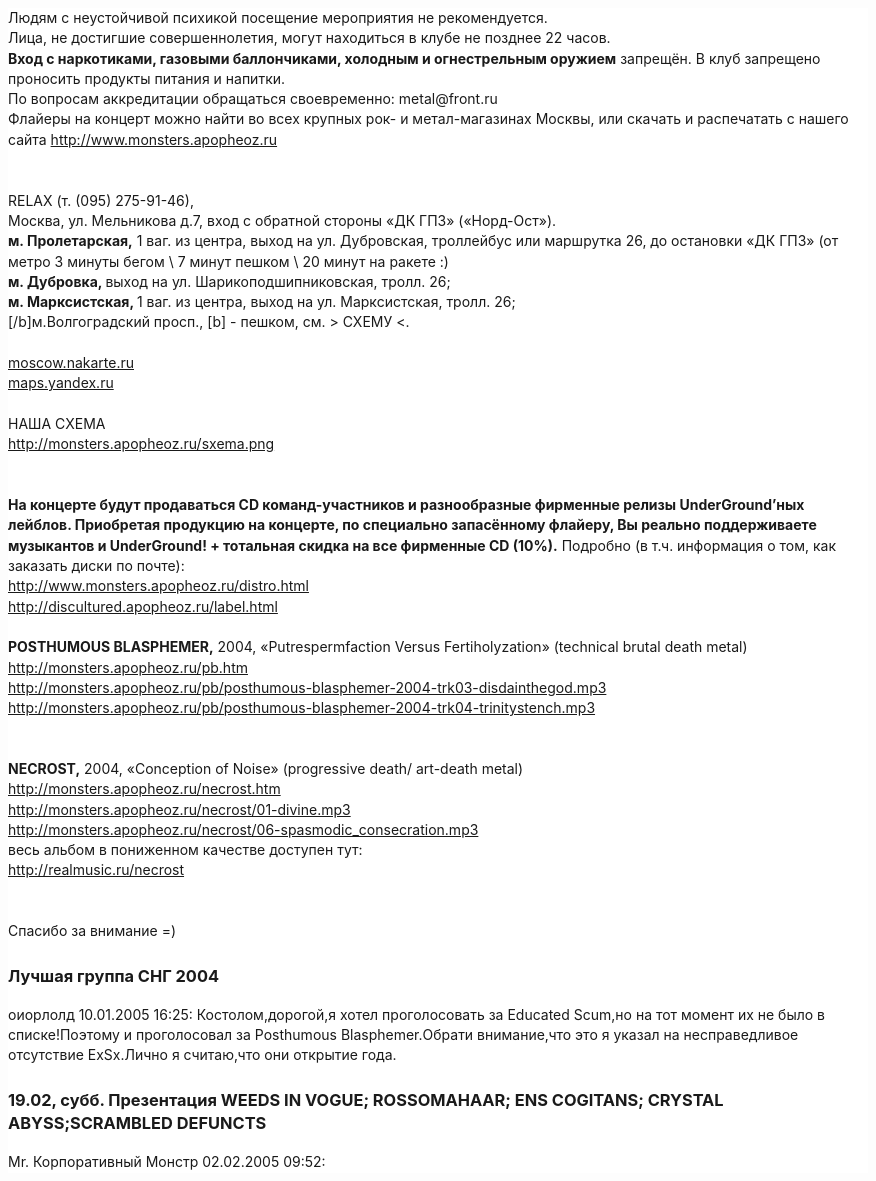 <DIV CLASS="quote">Людям с неустойчивой психикой посещение мероприятия не рекомендуется.<BR>Лица, не достигшие совершеннолетия, могут находиться в клубе не позднее 22 часов.<BR><B>Вход с наркотиками, газовыми баллончиками, холодным и огнестрельным оружием</B> запрещён. В клуб запрещено проносить продукты питания и напитки.<BR>По вопросам аккредитации обращаться своевременно: metal@front.ru<BR>Флайеры на концерт можно найти во всех крупных рок- и метал-магазинах Москвы, или скачать и распечатать с нашего сайта <A HREF="http://www.monsters.apopheoz.ru" TARGET="_blank">http://www.monsters.apopheoz.ru</A></DIV><BR><BR>RELAX (т. (095) 275-91-46),<BR>Москва, ул. Мельникова д.7, вход с обратной стороны «ДК ГПЗ» («Норд-Ост»).<BR><B>м. Пролетарская,</B> 1 ваг. из центра, выход на ул. Дубровская, троллейбус или маршрутка 26, до остановки «ДК ГПЗ» (от метро 3 минуты бегом \ 7 минут пешком \ 20 минут на ракете :)<BR><B>м. Дубровка, </B> выход на ул. Шарикоподшипниковская, тролл. 26;<BR><B>м. Марксистская, </B>1 ваг. из центра, выход на ул. Марксистская, тролл. 26;<BR>[/b]м.Волгоградский просп., [b] - пешком, см. &gt; СХЕМУ &lt;. <BR><BR><A HREF="http://moscow.nakarte.ru/?sid=N61BF720A&action=jumpto_11_19779" TARGET="_blank">moscow.nakarte.ru</A><BR><A HREF="http://maps.yandex.ru/map_search.xml?map=1&lay=31&layer=Msk_house_p&id=19779&text=%EC%E5%EB%FC%ED%E8%EA%EE%E2%E0,%20%E4.7" TARGET="_blank">maps.yandex.ru</A><BR><BR>НАША СХЕМА<BR><A HREF="http://monsters.apopheoz.ru/sxema.png" TARGET="_blank">http://monsters.apopheoz.ru/sxema.png</A><BR><BR><BR><B>На концерте будут продаваться CD команд-участников и разнообразные фирменные релизы UnderGround’ных лейблов. Приобретая продукцию на концерте, по специально запасённому флайеру, Вы реально поддерживаете музыкантов и UnderGround! + тотальная скидка на все фирменные CD (10%).</B> Подробно (в т.ч. информация о том, как заказать диски по почте):<BR><A HREF="http://www.monsters.apopheoz.ru/distro.html" TARGET="_blank">http://www.monsters.apopheoz.ru/distro.html</A><BR><A HREF="http://discultured.apopheoz.ru/label.html" TARGET="_blank">http://discultured.apopheoz.ru/label.html</A><BR><BR><DIV CLASS="quote"><B>POSTHUMOUS BLASPHEMER,</B> 2004, «Putrespermfaction Versus Fertiholyzation» (technical brutal death metal)<BR><A HREF="http://monsters.apopheoz.ru/pb.htm" TARGET="_blank">http://monsters.apopheoz.ru/pb.htm</A><BR><A HREF="http://monsters.apopheoz.ru/pb/posthumous-blasphemer-2004-trk03-disdainthegod.mp3" TARGET="_blank">http://monsters.apopheoz.ru/pb/posthumous-blasphemer-2004-trk03-disdainthegod.mp3</A><BR><A HREF="http://monsters.apopheoz.ru/pb/posthumous-blasphemer-2004-trk04-trinitystench.mp3" TARGET="_blank">http://monsters.apopheoz.ru/pb/posthumous-blasphemer-2004-trk04-trinitystench.mp3</A><BR><BR><BR><B>NECROST,</B> 2004, «Conception of Noise» (progressive death/ art-death metal)<BR><A HREF="http://monsters.apopheoz.ru/necrost.htm" TARGET="_blank">http://monsters.apopheoz.ru/necrost.htm</A><BR><A HREF="http://monsters.apopheoz.ru/necrost/01-divine.mp3" TARGET="_blank">http://monsters.apopheoz.ru/necrost/01-divine.mp3</A><BR><A HREF="http://monsters.apopheoz.ru/necrost/06-spasmodic_consecration.mp3" TARGET="_blank">http://monsters.apopheoz.ru/necrost/06-spasmodic_consecration.mp3</A><BR>весь альбом в пониженном качестве доступен тут:<BR><A HREF="http://realmusic.ru/necrost" TARGET="_blank">http://realmusic.ru/necrost</A><BR></DIV><BR><BR>Спасибо за внимание =)<BR>

### Лучшая группа СНГ 2004

оиорлолд 10.01.2005 16:25:
Костолом,дорогой,я хотел проголосовать за Educated Scum,но на тот момент их не было в списке!Поэтому и проголосовал за Posthumous Blasphemer.Обрати внимание,что это я указал на несправедливое отсутствие ExSx.Лично я считаю,что они открытие года.

### 19.02, субб. Презентация WEEDS IN VOGUE; ROSSOMAHAAR; ENS COGITANS; CRYSTAL ABYSS;SCRAMBLED DEFUNCTS

Mr. Корпоративный Монстр 02.02.2005 09:52: